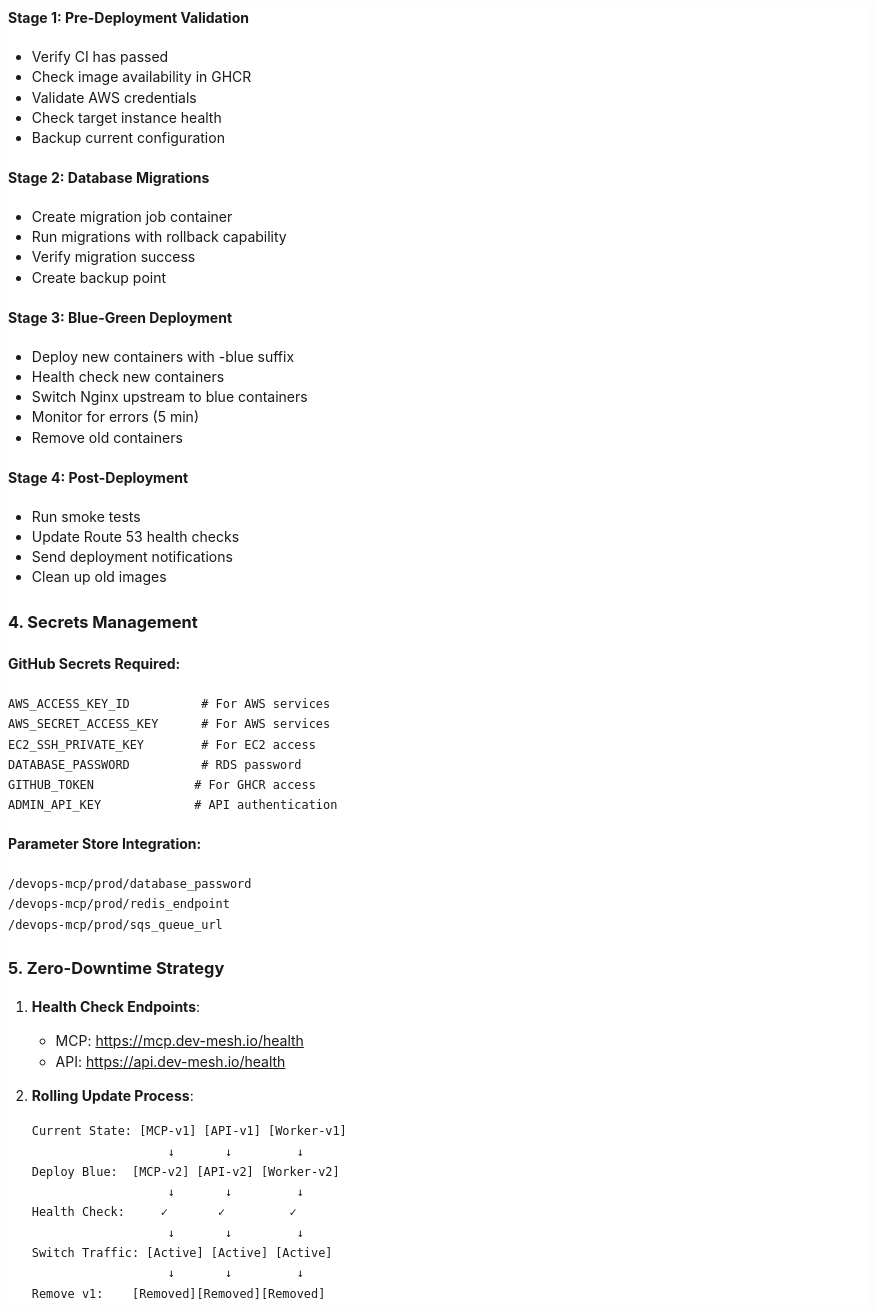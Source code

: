 #### Stage 1: Pre-Deployment Validation
- Verify CI has passed
- Check image availability in GHCR
- Validate AWS credentials
- Check target instance health
- Backup current configuration

#### Stage 2: Database Migrations
- Create migration job container
- Run migrations with rollback capability
- Verify migration success
- Create backup point

#### Stage 3: Blue-Green Deployment
- Deploy new containers with -blue suffix
- Health check new containers
- Switch Nginx upstream to blue containers
- Monitor for errors (5 min)
- Remove old containers

#### Stage 4: Post-Deployment
- Run smoke tests
- Update Route 53 health checks
- Send deployment notifications
- Clean up old images

### 4. Secrets Management

#### GitHub Secrets Required:
```
AWS_ACCESS_KEY_ID          # For AWS services
AWS_SECRET_ACCESS_KEY      # For AWS services
EC2_SSH_PRIVATE_KEY        # For EC2 access
DATABASE_PASSWORD          # RDS password
GITHUB_TOKEN              # For GHCR access
ADMIN_API_KEY             # API authentication
```

#### Parameter Store Integration:
```
/devops-mcp/prod/database_password
/devops-mcp/prod/redis_endpoint
/devops-mcp/prod/sqs_queue_url
```

### 5. Zero-Downtime Strategy

1. **Health Check Endpoints**:
   - MCP: https://mcp.dev-mesh.io/health
   - API: https://api.dev-mesh.io/health

2. **Rolling Update Process**:
   ```
   Current State: [MCP-v1] [API-v1] [Worker-v1]
                      ↓       ↓         ↓
   Deploy Blue:  [MCP-v2] [API-v2] [Worker-v2]
                      ↓       ↓         ↓
   Health Check:     ✓       ✓         ✓
                      ↓       ↓         ↓
   Switch Traffic: [Active] [Active] [Active]
                      ↓       ↓         ↓
   Remove v1:    [Removed][Removed][Removed]
   ```
